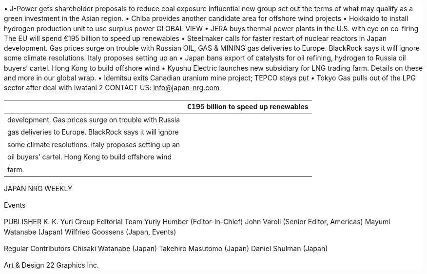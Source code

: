 •  J-Power gets shareholder proposals to reduce coal exposure influential new group set out the terms of what may
qualify as a green investment in the Asian region.
•  Chiba provides another candidate area for offshore wind projects
•  Hokkaido to install hydrogen production unit to use surplus power
GLOBAL VIEW
•  JERA buys thermal power plants in the U.S. with eye on co-firing
The EU will spend €195 billion to speed up renewables
•  Steelmaker calls for faster restart of nuclear reactors in Japan
development. Gas prices surge on trouble with Russian
OIL, GAS & MINING                           gas deliveries to Europe. BlackRock says it will ignore
some climate resolutions. Italy proposes setting up an
•  Japan bans export of catalysts for oil refining, hydrogen to Russia
oil buyers’ cartel. Hong Kong to build offshore wind
•  Kyushu Electric launches new subsidiary for LNG trading
farm. Details on these and more in our global wrap.
•  Idemitsu exits Canadian uranium mine project; TEPCO stays put
•  Tokyo Gas pulls out of the LPG sector after deal with Iwatani
2
CONTACT US: info@japan-nrg.com

|  | €195 billion to speed up renewables |
| --- | --- |
| development. Gas prices surge on trouble with Russia |  |
| gas deliveries to Europe. BlackRock says it will ignore |  |
| some climate resolutions. Italy proposes setting up an |  |
| oil buyers’ cartel. Hong Kong to build offshore wind |  |
| farm. |  |

JAPAN     NRG    WEEKLY

Events

PUBLISHER
K. K. Yuri Group
Editorial Team
Yuriy Humber   (Editor-in-Chief)
John Varoli    (Senior Editor, Americas)
Mayumi Watanabe (Japan)
Wilfried Goossens (Japan, Events)


Regular Contributors
Chisaki Watanabe (Japan)
Takehiro Masutomo (Japan)
Daniel Shulman (Japan)

Art & Design
22 Graphics Inc.



